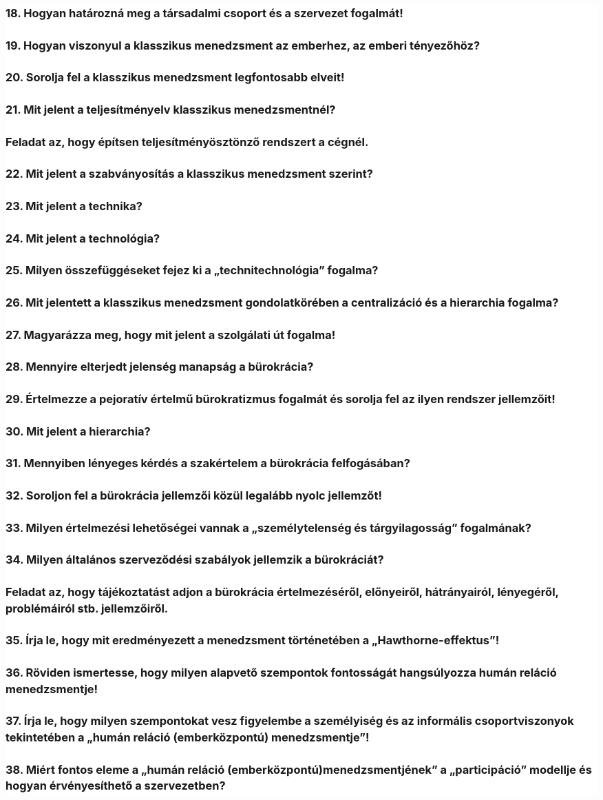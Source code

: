 ### 18. Hogyan határozná meg a társadalmi csoport és a szervezet fogalmát!
### 19. Hogyan viszonyul a klasszikus menedzsment az emberhez, az emberi tényezőhöz?
### 20. Sorolja fel a klasszikus menedzsment legfontosabb elveit!
### 21. Mit jelent a teljesítményelv klasszikus menedzsmentnél?

### Feladat az, hogy építsen teljesítményösztönző rendszert a cégnél.

### 22. Mit jelent a szabványosítás a klasszikus menedzsment szerint?
### 23. Mit jelent a technika?
### 24. Mit jelent a technológia?
### 25. Milyen összefüggéseket fejez ki a „technitechnológia” fogalma?
### 26. Mit jelentett a klasszikus menedzsment gondolatkörében a centralizáció és a hierarchia fogalma?
### 27. Magyarázza meg, hogy mit jelent a szolgálati út fogalma!
### 28. Mennyire elterjedt jelenség manapság a bürokrácia?
### 29. Értelmezze a pejoratív értelmű bürokratizmus fogalmát és sorolja fel az ilyen rendszer jellemzőit!
### 30. Mit jelent a hierarchia?
### 31. Mennyiben lényeges kérdés a szakértelem a bürokrácia felfogásában?
### 32. Soroljon fel a bürokrácia jellemzői közül legalább nyolc jellemzőt!
### 33. Milyen értelmezési lehetőségei vannak a „személytelenség és tárgyilagosság” fogalmának?
### 34. Milyen általános szerveződési szabályok jellemzik a bürokráciát?

### Feladat az, hogy tájékoztatást adjon a bürokrácia értelmezéséről, előnyeiről, hátrányairól, lényegéről, problémáiról stb. jellemzőiről.

### 35. Írja le, hogy mit eredményezett a menedzsment történetében a „Hawthorne-effektus”!
### 36. Röviden ismertesse, hogy milyen alapvető szempontok fontosságát hangsúlyozza humán reláció menedzsmentje!
### 37. Írja le, hogy milyen szempontokat vesz figyelembe a személyiség és az informális csoportviszonyok tekintetében a „humán reláció (emberközpontú) menedzsmentje”!
### 38. Miért fontos eleme a „humán reláció (emberközpontú)menedzsmentjének” a „participáció” modellje és hogyan érvényesíthető a szervezetben?